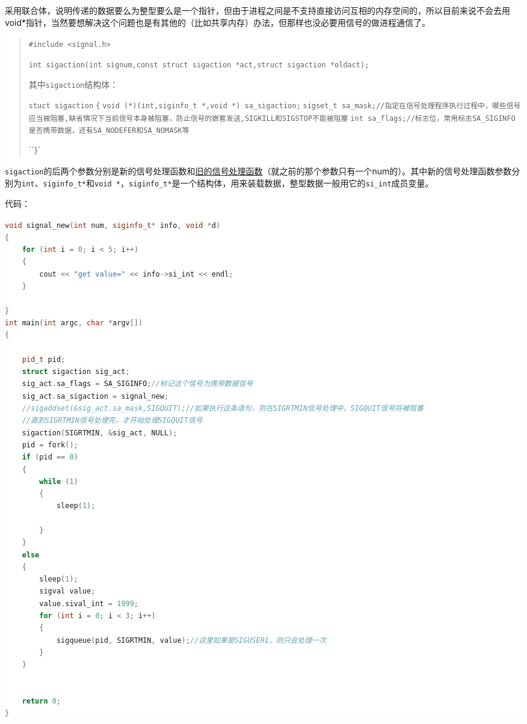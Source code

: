 采用联合体，说明传递的数据要么为整型要么是一个指针，但由于进程之间是不支持直接访问互相的内存空间的，所以目前来说不会去用void*指针，当然要想解决这个问题也是有其他的（比如共享内存）办法，但那样也没必要用信号的做进程通信了。

>`#include <signal.h>`
>
>`int sigaction(int signum,const struct sigaction *act,struct sigaction *oldact);`
>
>其中`sigaction`结构体：
>
>`stuct sigaction`
>`{`
>      `void (*)(int,siginfo_t *,void *) sa_sigaction;`
>      `sigset_t sa_mask;//指定在信号处理程序执行过程中，哪些信号应当被阻塞,缺省情况下当前信号本身被阻塞，防止信号的嵌套发送,SIGKILL和SIGSTOP不能被阻塞`
>      `int sa_flags;//标志位，常用标志SA_SIGINFO是否携带数据，还有SA_NODEFER和SA_NOMASK等`
>
>``}`

`sigaction`的后两个参数分别是新的信号处理函数和<u>旧的信号处理函数</u>（就之前的那个参数只有一个num的）。其中新的信号处理函数参数分别为`int`、`siginfo_t*`和`void *`，`siginfo_t*`是一个结构体，用来装载数据，整型数据一般用它的`si_int`成员变量。

代码：

```c++
void signal_new(int num, siginfo_t* info, void *d)
{
	for (int i = 0; i < 5; i++)
	{
		cout << "get value=" << info->si_int << endl;		
	}
	
}
int main(int argc, char *argv[])
{
	
	pid_t pid;
	struct sigaction sig_act;
	sig_act.sa_flags = SA_SIGINFO;//标记这个信号为携带数据信号
	sig_act.sa_sigaction = signal_new;
    //sigaddset(&sig_act.sa_mask,SIGQUIT);//如果执行这条语句，则在SIGRTMIN信号处理中，SIGQUIT信号将被阻塞
    //直到SIGRTMIN信号处理完，才开始处理SIGQUIT信号
	sigaction(SIGRTMIN, &sig_act, NULL);
	pid = fork();
	if (pid == 0)
	{
		while (1)
		{
			sleep(1);

		}
	}
	else
	{
		sleep(1);
		sigval value;
		value.sival_int = 1999;
		for (int i = 0; i < 3; i++)
		{
			sigqueue(pid, SIGRTMIN, value);//这里如果是SIGUSER1，则只会处理一次
		}
	}
		

	return 0;
}
```
